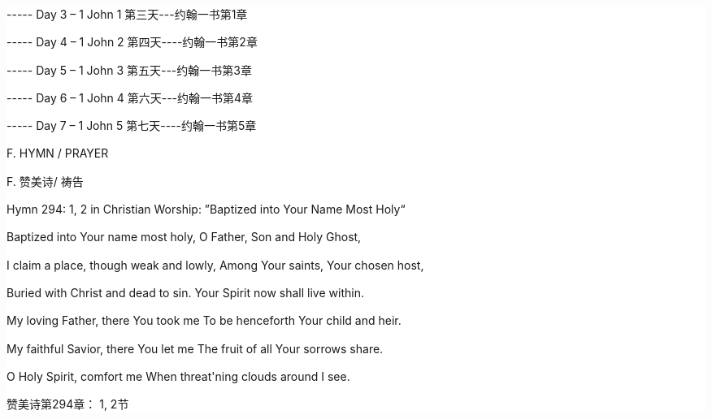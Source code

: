----- Day 3 – 1 John 1 第三天---约翰一书第1章

----- Day 4 – 1 John 2 第四天----约翰一书第2章

----- Day 5 – 1 John 3 第五天---约翰一书第3章

----- Day 6 – 1 John 4 第六天---约翰一书第4章

----- Day 7 – 1 John 5 第七天----约翰一书第5章

F. HYMN / PRAYER

F. 赞美诗/ 祷告

Hymn 294: 1, 2 in Christian Worship: ”Baptized into Your Name Most Holy“

Baptized into Your name most holy, O Father, Son and Holy Ghost,

I claim a place, though weak and lowly, Among Your saints, Your chosen host,

Buried with Christ and dead to sin. Your Spirit now shall live within.

My loving Father, there You took me To be henceforth Your child and heir.

My faithful Savior, there You let me The fruit of all Your sorrows share.

O Holy Spirit, comfort me When threat'ning clouds around I see.

赞美诗第294章： 1, 2节
